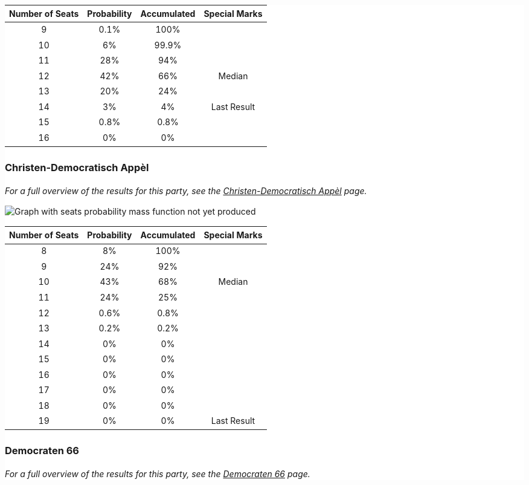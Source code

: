 | Number of Seats | Probability | Accumulated | Special Marks |
|:---------------:|:-----------:|:-----------:|:-------------:|
| 9 | 0.1% | 100% |  |
| 10 | 6% | 99.9% |  |
| 11 | 28% | 94% |  |
| 12 | 42% | 66% | Median |
| 13 | 20% | 24% |  |
| 14 | 3% | 4% | Last Result |
| 15 | 0.8% | 0.8% |  |
| 16 | 0% | 0% |  |

### Christen-Democratisch Appèl

*For a full overview of the results for this party, see the [Christen-Democratisch Appèl](party-christen-democratischappèl.html) page.*

![Graph with seats probability mass function not yet produced](2019-03-03-Peilnl-seats-pmf-christen-democratischappèl.png "Seats Probability Mass Function")

| Number of Seats | Probability | Accumulated | Special Marks |
|:---------------:|:-----------:|:-----------:|:-------------:|
| 8 | 8% | 100% |  |
| 9 | 24% | 92% |  |
| 10 | 43% | 68% | Median |
| 11 | 24% | 25% |  |
| 12 | 0.6% | 0.8% |  |
| 13 | 0.2% | 0.2% |  |
| 14 | 0% | 0% |  |
| 15 | 0% | 0% |  |
| 16 | 0% | 0% |  |
| 17 | 0% | 0% |  |
| 18 | 0% | 0% |  |
| 19 | 0% | 0% | Last Result |

### Democraten 66

*For a full overview of the results for this party, see the [Democraten 66](party-democraten66.html) page.*
